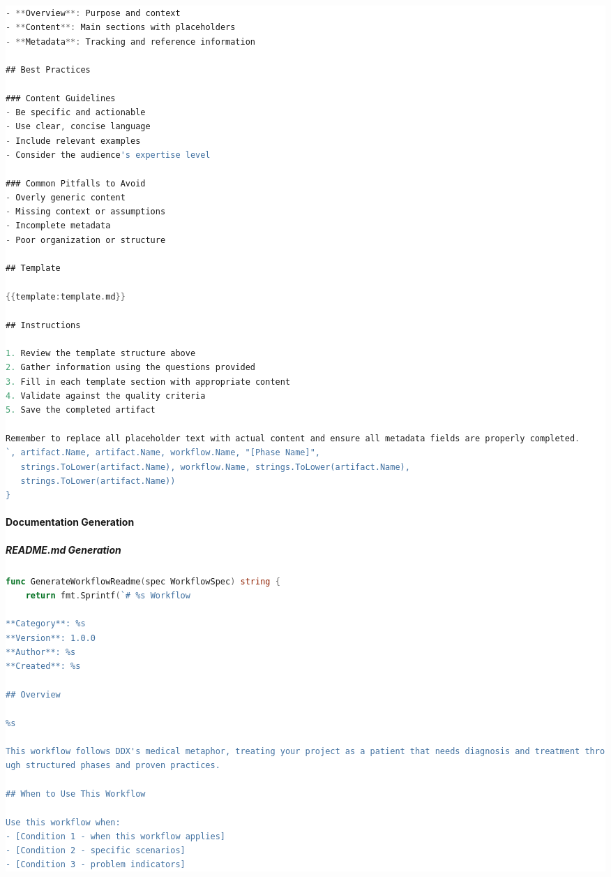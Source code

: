 ```go
- **Overview**: Purpose and context
- **Content**: Main sections with placeholders
- **Metadata**: Tracking and reference information

## Best Practices

### Content Guidelines
- Be specific and actionable
- Use clear, concise language
- Include relevant examples
- Consider the audience's expertise level

### Common Pitfalls to Avoid
- Overly generic content
- Missing context or assumptions
- Incomplete metadata
- Poor organization or structure

## Template

{{template:template.md}}

## Instructions

1. Review the template structure above
2. Gather information using the questions provided
3. Fill in each template section with appropriate content
4. Validate against the quality criteria
5. Save the completed artifact

Remember to replace all placeholder text with actual content and ensure all metadata fields are properly completed.
`, artifact.Name, artifact.Name, workflow.Name, "[Phase Name]", 
   strings.ToLower(artifact.Name), workflow.Name, strings.ToLower(artifact.Name),
   strings.ToLower(artifact.Name))
}
```

#### Documentation Generation

##### README.md Generation
```go
func GenerateWorkflowReadme(spec WorkflowSpec) string {
    return fmt.Sprintf(`# %s Workflow

**Category**: %s  
**Version**: 1.0.0  
**Author**: %s  
**Created**: %s

## Overview

%s

This workflow follows DDX's medical metaphor, treating your project as a patient that needs diagnosis and treatment through structured phases and proven practices.

## When to Use This Workflow

Use this workflow when:
- [Condition 1 - when this workflow applies]
- [Condition 2 - specific scenarios]
- [Condition 3 - problem indicators]
```